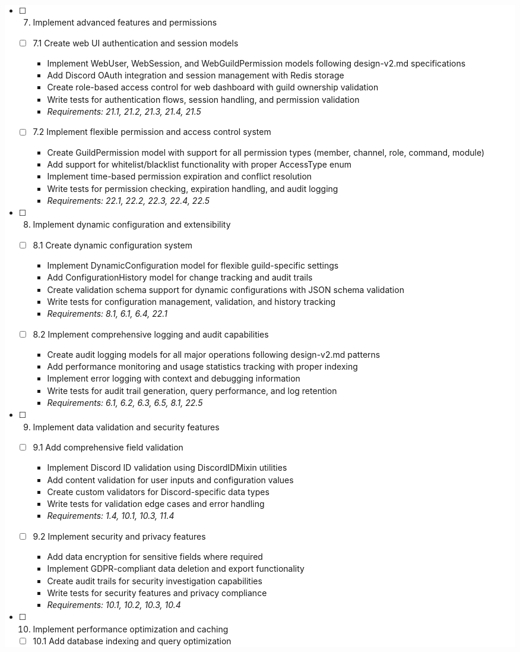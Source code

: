 - [ ] 7. Implement advanced features and permissions

  - [ ] 7.1 Create web UI authentication and session models

    - Implement WebUser, WebSession, and WebGuildPermission models following design-v2.md specifications
    - Add Discord OAuth integration and session management with Redis storage
    - Create role-based access control for web dashboard with guild ownership validation
    - Write tests for authentication flows, session handling, and permission validation
    - _Requirements: 21.1, 21.2, 21.3, 21.4, 21.5_

  - [ ] 7.2 Implement flexible permission and access control system
    - Create GuildPermission model with support for all permission types (member, channel, role, command, module)
    - Add support for whitelist/blacklist functionality with proper AccessType enum
    - Implement time-based permission expiration and conflict resolution
    - Write tests for permission checking, expiration handling, and audit logging
    - _Requirements: 22.1, 22.2, 22.3, 22.4, 22.5_

- [ ] 8. Implement dynamic configuration and extensibility

  - [ ] 8.1 Create dynamic configuration system

    - Implement DynamicConfiguration model for flexible guild-specific settings
    - Add ConfigurationHistory model for change tracking and audit trails
    - Create validation schema support for dynamic configurations with JSON schema validation
    - Write tests for configuration management, validation, and history tracking
    - _Requirements: 8.1, 6.1, 6.4, 22.1_

  - [ ] 8.2 Implement comprehensive logging and audit capabilities
    - Create audit logging models for all major operations following design-v2.md patterns
    - Add performance monitoring and usage statistics tracking with proper indexing
    - Implement error logging with context and debugging information
    - Write tests for audit trail generation, query performance, and log retention
    - _Requirements: 6.1, 6.2, 6.3, 6.5, 8.1, 22.5_

- [ ] 9. Implement data validation and security features

  - [ ] 9.1 Add comprehensive field validation

    - Implement Discord ID validation using DiscordIDMixin utilities
    - Add content validation for user inputs and configuration values
    - Create custom validators for Discord-specific data types
    - Write tests for validation edge cases and error handling
    - _Requirements: 1.4, 10.1, 10.3, 11.4_

  - [ ] 9.2 Implement security and privacy features
    - Add data encryption for sensitive fields where required
    - Implement GDPR-compliant data deletion and export functionality
    - Create audit trails for security investigation capabilities
    - Write tests for security features and privacy compliance
    - _Requirements: 10.1, 10.2, 10.3, 10.4_

- [ ] 10. Implement performance optimization and caching

  - [ ] 10.1 Add database indexing and query optimization
